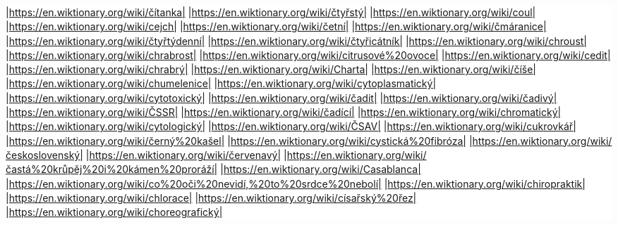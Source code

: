 |https://en.wiktionary.org/wiki/čítanka|
|https://en.wiktionary.org/wiki/čtyřstý|
|https://en.wiktionary.org/wiki/coul|
|https://en.wiktionary.org/wiki/cejch|
|https://en.wiktionary.org/wiki/četní|
|https://en.wiktionary.org/wiki/čmáranice|
|https://en.wiktionary.org/wiki/čtyřtýdenní|
|https://en.wiktionary.org/wiki/čtyřicátník|
|https://en.wiktionary.org/wiki/chroust|
|https://en.wiktionary.org/wiki/chrabrost|
|https://en.wiktionary.org/wiki/citrusové%20ovoce|
|https://en.wiktionary.org/wiki/cedit|
|https://en.wiktionary.org/wiki/chrabrý|
|https://en.wiktionary.org/wiki/Charta|
|https://en.wiktionary.org/wiki/číše|
|https://en.wiktionary.org/wiki/chumelenice|
|https://en.wiktionary.org/wiki/cytoplasmatický|
|https://en.wiktionary.org/wiki/cytotoxický|
|https://en.wiktionary.org/wiki/čadit|
|https://en.wiktionary.org/wiki/čadivý|
|https://en.wiktionary.org/wiki/ČSSR|
|https://en.wiktionary.org/wiki/čadící|
|https://en.wiktionary.org/wiki/chromatický|
|https://en.wiktionary.org/wiki/cytologický|
|https://en.wiktionary.org/wiki/ČSAV|
|https://en.wiktionary.org/wiki/cukrovkář|
|https://en.wiktionary.org/wiki/černý%20kašel|
|https://en.wiktionary.org/wiki/cystická%20fibróza|
|https://en.wiktionary.org/wiki/československý|
|https://en.wiktionary.org/wiki/červenavý|
|https://en.wiktionary.org/wiki/častá%20krůpěj%20i%20kámen%20proráží|
|https://en.wiktionary.org/wiki/Casablanca|
|https://en.wiktionary.org/wiki/co%20oči%20nevidí,%20to%20srdce%20nebolí|
|https://en.wiktionary.org/wiki/chiropraktik|
|https://en.wiktionary.org/wiki/chlorace|
|https://en.wiktionary.org/wiki/císařský%20řez|
|https://en.wiktionary.org/wiki/choreografický|